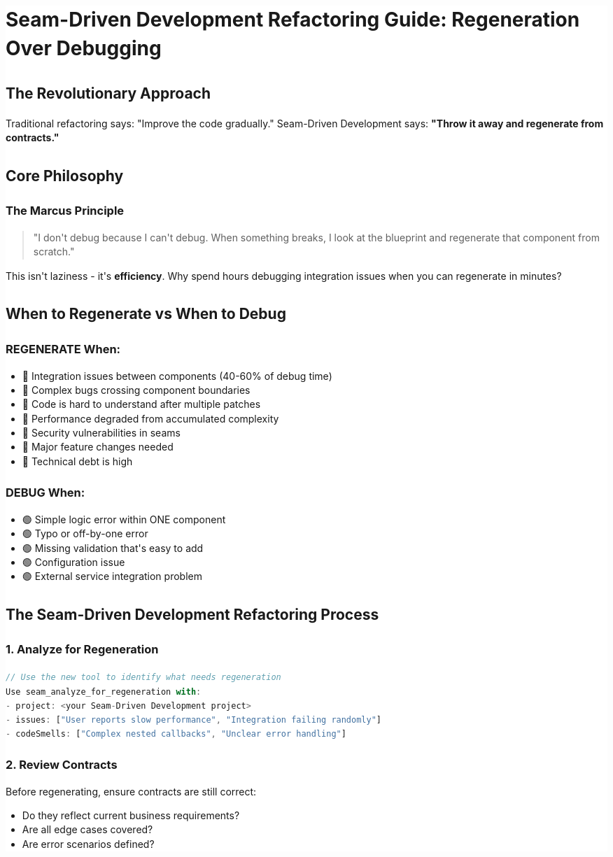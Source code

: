 # Seam-Driven Development Refactoring Guide: Regeneration Over Debugging

## The Revolutionary Approach

Traditional refactoring says: "Improve the code gradually."
Seam-Driven Development says: **"Throw it away and regenerate from contracts."**

## Core Philosophy

### The Marcus Principle
> "I don't debug because I can't debug. When something breaks, I look at the blueprint and regenerate that component from scratch."

This isn't laziness - it's **efficiency**. Why spend hours debugging integration issues when you can regenerate in minutes?

## When to Regenerate vs When to Debug

### REGENERATE When:
- 🔴 Integration issues between components (40-60% of debug time)
- 🔴 Complex bugs crossing component boundaries
- 🔴 Code is hard to understand after multiple patches
- 🔴 Performance degraded from accumulated complexity
- 🔴 Security vulnerabilities in seams
- 🔴 Major feature changes needed
- 🔴 Technical debt is high

### DEBUG When:
- 🟢 Simple logic error within ONE component
- 🟢 Typo or off-by-one error
- 🟢 Missing validation that's easy to add
- 🟢 Configuration issue
- 🟢 External service integration problem

## The Seam-Driven Development Refactoring Process

### 1. Analyze for Regeneration
```typescript
// Use the new tool to identify what needs regeneration
Use seam_analyze_for_regeneration with:
- project: <your Seam-Driven Development project>
- issues: ["User reports slow performance", "Integration failing randomly"]
- codeSmells: ["Complex nested callbacks", "Unclear error handling"]
```

### 2. Review Contracts
Before regenerating, ensure contracts are still correct:
- Do they reflect current business requirements?
- Are all edge cases covered?
- Are error scenarios defined?

